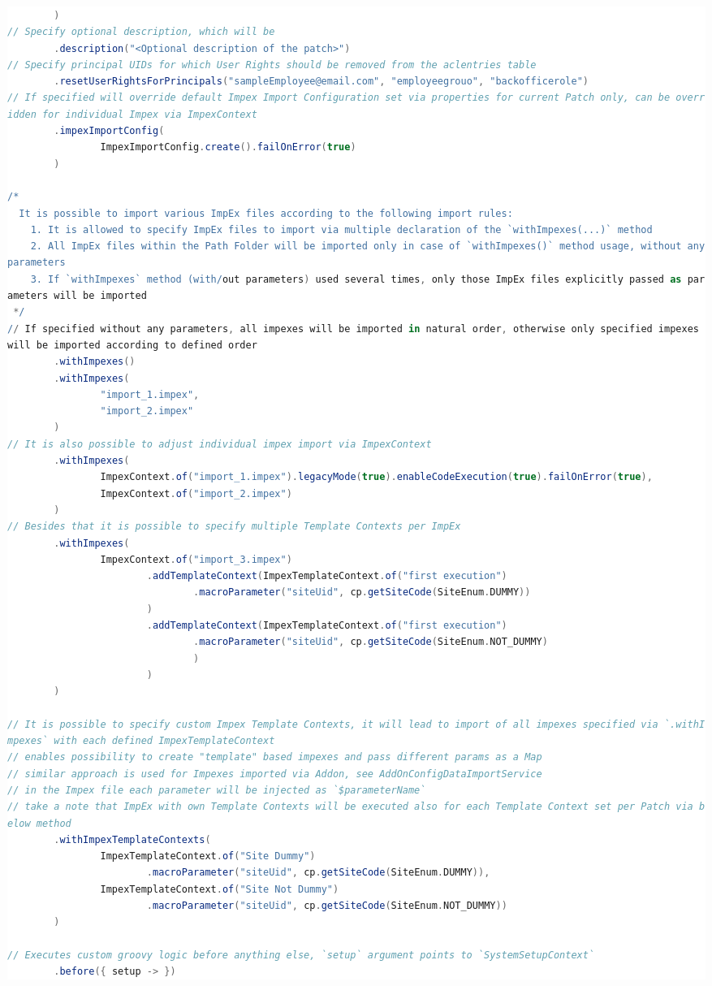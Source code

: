 ```groovy
        )
// Specify optional description, which will be
        .description("<Optional description of the patch>")
// Specify principal UIDs for which User Rights should be removed from the aclentries table
        .resetUserRightsForPrincipals("sampleEmployee@email.com", "employeegrouo", "backofficerole")
// If specified will override default Impex Import Configuration set via properties for current Patch only, can be overridden for individual Impex via ImpexContext
        .impexImportConfig(
                ImpexImportConfig.create().failOnError(true)
        )

/*
  It is possible to import various ImpEx files according to the following import rules:
    1. It is allowed to specify ImpEx files to import via multiple declaration of the `withImpexes(...)` method
    2. All ImpEx files within the Path Folder will be imported only in case of `withImpexes()` method usage, without any parameters
    3. If `withImpexes` method (with/out parameters) used several times, only those ImpEx files explicitly passed as parameters will be imported 
 */
// If specified without any parameters, all impexes will be imported in natural order, otherwise only specified impexes will be imported according to defined order  
        .withImpexes()
        .withImpexes(
                "import_1.impex",
                "import_2.impex"
        )
// It is also possible to adjust individual impex import via ImpexContext
        .withImpexes(
                ImpexContext.of("import_1.impex").legacyMode(true).enableCodeExecution(true).failOnError(true),
                ImpexContext.of("import_2.impex")
        )
// Besides that it is possible to specify multiple Template Contexts per ImpEx
        .withImpexes(
                ImpexContext.of("import_3.impex")
                        .addTemplateContext(ImpexTemplateContext.of("first execution")
                                .macroParameter("siteUid", cp.getSiteCode(SiteEnum.DUMMY))
                        )
                        .addTemplateContext(ImpexTemplateContext.of("first execution")
                                .macroParameter("siteUid", cp.getSiteCode(SiteEnum.NOT_DUMMY)
                                )
                        )
        )

// It is possible to specify custom Impex Template Contexts, it will lead to import of all impexes specified via `.withImpexes` with each defined ImpexTemplateContext
// enables possibility to create "template" based impexes and pass different params as a Map
// similar approach is used for Impexes imported via Addon, see AddOnConfigDataImportService
// in the Impex file each parameter will be injected as `$parameterName`
// take a note that ImpEx with own Template Contexts will be executed also for each Template Context set per Patch via below method
        .withImpexTemplateContexts(
                ImpexTemplateContext.of("Site Dummy")
                        .macroParameter("siteUid", cp.getSiteCode(SiteEnum.DUMMY)),
                ImpexTemplateContext.of("Site Not Dummy")
                        .macroParameter("siteUid", cp.getSiteCode(SiteEnum.NOT_DUMMY))
        )

// Executes custom groovy logic before anything else, `setup` argument points to `SystemSetupContext`
        .before({ setup -> })
```